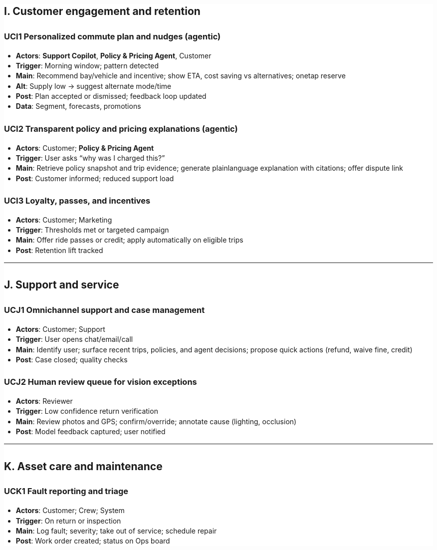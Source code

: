 ## I. Customer engagement and retention

### UCI1 Personalized commute plan and nudges (agentic)
- **Actors**: **Support Copilot**, **Policy & Pricing Agent**, Customer
- **Trigger**: Morning window; pattern detected
- **Main**: Recommend bay/vehicle and incentive; show ETA, cost saving vs alternatives; onetap reserve
- **Alt**: Supply low → suggest alternate mode/time
- **Post**: Plan accepted or dismissed; feedback loop updated
- **Data**: Segment, forecasts, promotions

### UCI2 Transparent policy and pricing explanations (agentic)
- **Actors**: Customer; **Policy & Pricing Agent**
- **Trigger**: User asks “why was I charged this?”
- **Main**: Retrieve policy snapshot and trip evidence; generate plainlanguage explanation with citations; offer dispute link
- **Post**: Customer informed; reduced support load

### UCI3 Loyalty, passes, and incentives
- **Actors**: Customer; Marketing
- **Trigger**: Thresholds met or targeted campaign
- **Main**: Offer ride passes or credit; apply automatically on eligible trips
- **Post**: Retention lift tracked

---

## J. Support and service

### UCJ1 Omnichannel support and case management
- **Actors**: Customer; Support
- **Trigger**: User opens chat/email/call
- **Main**: Identify user; surface recent trips, policies, and agent decisions; propose quick actions (refund, waive fine, credit)
- **Post**: Case closed; quality checks

### UCJ2 Human review queue for vision exceptions
- **Actors**: Reviewer
- **Trigger**: Low confidence return verification
- **Main**: Review photos and GPS; confirm/override; annotate cause (lighting, occlusion)
- **Post**: Model feedback captured; user notified

---

## K. Asset care and maintenance

### UCK1 Fault reporting and triage
- **Actors**: Customer; Crew; System
- **Trigger**: On return or inspection
- **Main**: Log fault; severity; take out of service; schedule repair
- **Post**: Work order created; status on Ops board

